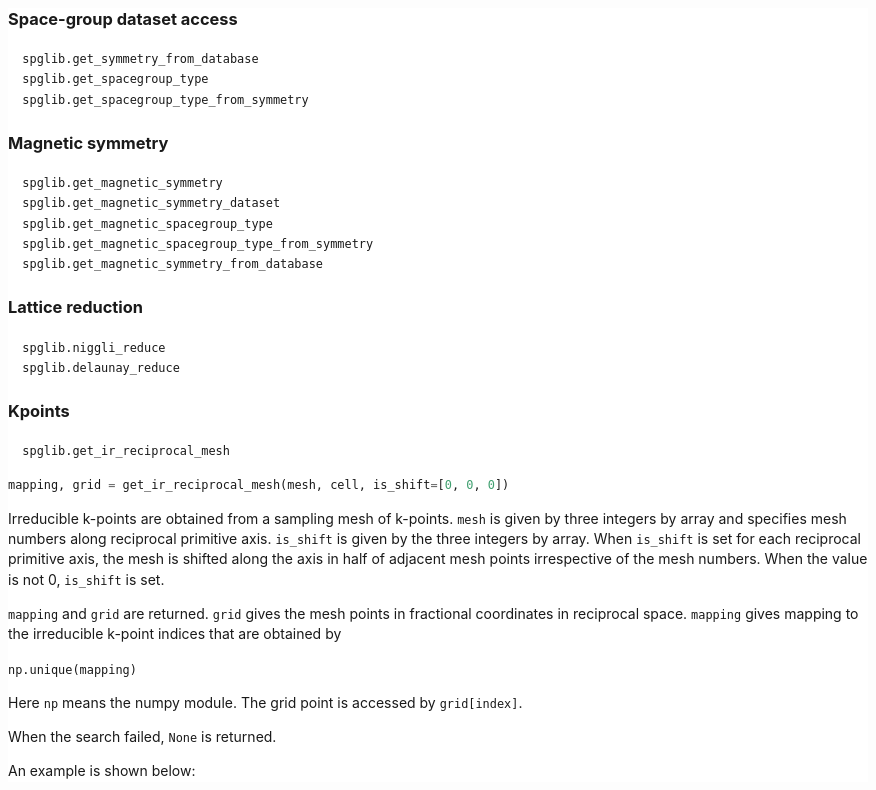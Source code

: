 ### Space-group dataset access

```{autodoc2-summary}
  spglib.get_symmetry_from_database
  spglib.get_spacegroup_type
  spglib.get_spacegroup_type_from_symmetry
```

### Magnetic symmetry

```{autodoc2-summary}
  spglib.get_magnetic_symmetry
  spglib.get_magnetic_symmetry_dataset
  spglib.get_magnetic_spacegroup_type
  spglib.get_magnetic_spacegroup_type_from_symmetry
  spglib.get_magnetic_symmetry_from_database
```

### Lattice reduction

```{autodoc2-summary}
  spglib.niggli_reduce
  spglib.delaunay_reduce
```

### Kpoints

```{autodoc2-summary}
  spglib.get_ir_reciprocal_mesh
```

```python
mapping, grid = get_ir_reciprocal_mesh(mesh, cell, is_shift=[0, 0, 0])
```

Irreducible k-points are obtained from a sampling mesh of k-points.
`mesh` is given by three integers by array and specifies mesh
numbers along reciprocal primitive axis. `is_shift` is given by the
three integers by array. When `is_shift` is set for each reciprocal
primitive axis, the mesh is shifted along the axis in half of adjacent
mesh points irrespective of the mesh numbers. When the value is not 0,
`is_shift` is set.

`mapping` and `grid` are returned. `grid` gives the mesh points in
fractional coordinates in reciprocal space. `mapping` gives mapping to
the irreducible k-point indices that are obtained by

```python
np.unique(mapping)
```

Here `np` means the numpy module. The grid point is accessed by
`grid[index]`.

When the search failed, `None` is returned.

An example is shown below:
